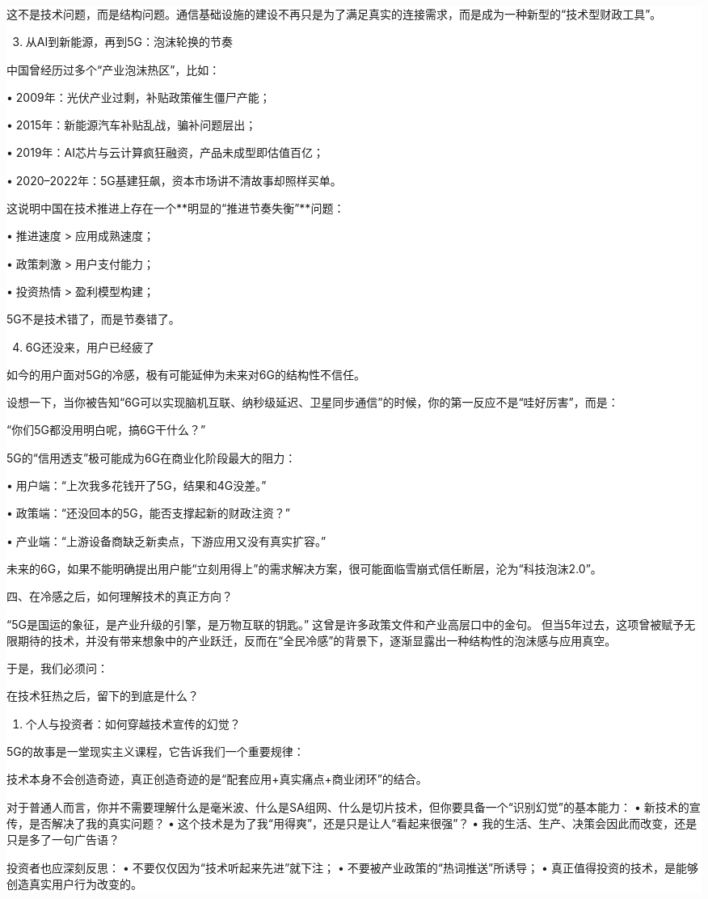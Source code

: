 这不是技术问题，而是结构问题。通信基础设施的建设不再只是为了满足真实的连接需求，而是成为一种新型的“技术型财政工具”。

3. 从AI到新能源，再到5G：泡沫轮换的节奏

中国曾经历过多个“产业泡沫热区”，比如：

 •	2009年：光伏产业过剩，补贴政策催生僵尸产能；

 •	2015年：新能源汽车补贴乱战，骗补问题层出；

 •	2019年：AI芯片与云计算疯狂融资，产品未成型即估值百亿；

 •	2020–2022年：5G基建狂飙，资本市场讲不清故事却照样买单。

这说明中国在技术推进上存在一个**明显的“推进节奏失衡”**问题：

 •	推进速度 > 应用成熟速度；

 •	政策刺激 > 用户支付能力；

 •	投资热情 > 盈利模型构建；

5G不是技术错了，而是节奏错了。

4. 6G还没来，用户已经疲了

如今的用户面对5G的冷感，极有可能延伸为未来对6G的结构性不信任。

设想一下，当你被告知“6G可以实现脑机互联、纳秒级延迟、卫星同步通信”的时候，你的第一反应不是“哇好厉害”，而是：

“你们5G都没用明白呢，搞6G干什么？”

5G的“信用透支”极可能成为6G在商业化阶段最大的阻力：

 •	用户端：“上次我多花钱开了5G，结果和4G没差。”

 •	政策端：“还没回本的5G，能否支撑起新的财政注资？”

 •	产业端：“上游设备商缺乏新卖点，下游应用又没有真实扩容。”

未来的6G，如果不能明确提出用户能“立刻用得上”的需求解决方案，很可能面临雪崩式信任断层，沦为“科技泡沫2.0”。

四、在冷感之后，如何理解技术的真正方向？

“5G是国运的象征，是产业升级的引擎，是万物互联的钥匙。”
这曾是许多政策文件和产业高层口中的金句。
但当5年过去，这项曾被赋予无限期待的技术，并没有带来想象中的产业跃迁，反而在“全民冷感”的背景下，逐渐显露出一种结构性的泡沫感与应用真空。

于是，我们必须问：

在技术狂热之后，留下的到底是什么？

1. 个人与投资者：如何穿越技术宣传的幻觉？

5G的故事是一堂现实主义课程，它告诉我们一个重要规律：

技术本身不会创造奇迹，真正创造奇迹的是“配套应用+真实痛点+商业闭环”的结合。

对于普通人而言，你并不需要理解什么是毫米波、什么是SA组网、什么是切片技术，但你要具备一个“识别幻觉”的基本能力：
	•	新技术的宣传，是否解决了我的真实问题？
	•	这个技术是为了我“用得爽”，还是只是让人“看起来很强”？
	•	我的生活、生产、决策会因此而改变，还是只是多了一句广告语？

投资者也应深刻反思：
	•	不要仅仅因为“技术听起来先进”就下注；
	•	不要被产业政策的“热词推送”所诱导；
	•	真正值得投资的技术，是能够创造真实用户行为改变的。
